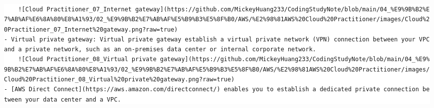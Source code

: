 		![Cloud Practitioner_07_Internet gateway](https://github.com/MickeyHuang233/CodingStudyNote/blob/main/04_%E9%9B%B2%E7%AB%AF%E6%8A%80%E8%A1%93/02_%E9%9B%B2%E7%AB%AF%E5%B9%B3%E5%8F%B0/AWS/%E2%98%81AWS%20Cloud%20Practitioner/images/Cloud%20Practitioner_07_Internet%20gateway.png?raw=true)
	- Virtual private gateway: Virtual private gateway establish a virtual private network (VPN) connection between your VPC and a private network, such as an on-premises data center or internal corporate network.
		![Cloud Practitioner_08_Virtual private gateway](https://github.com/MickeyHuang233/CodingStudyNote/blob/main/04_%E9%9B%B2%E7%AB%AF%E6%8A%80%E8%A1%93/02_%E9%9B%B2%E7%AB%AF%E5%B9%B3%E5%8F%B0/AWS/%E2%98%81AWS%20Cloud%20Practitioner/images/Cloud%20Practitioner_08_Virtual%20private%20gateway.png?raw=true)
	- [AWS Direct Connect](https://aws.amazon.com/directconnect/) enables you to establish a dedicated private connection between your data center and a VPC.